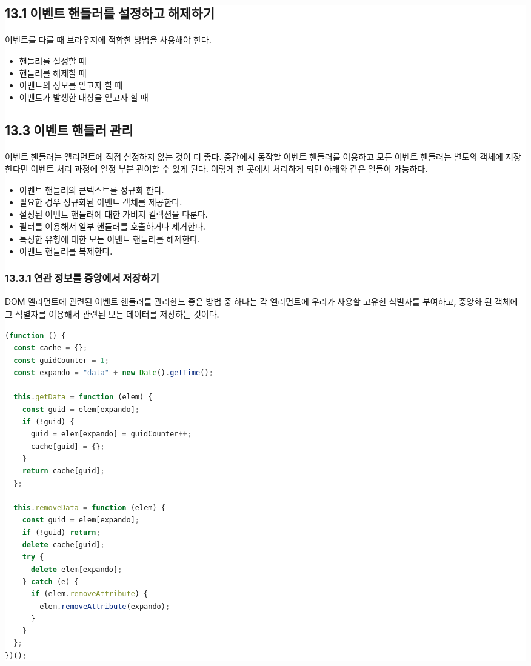 ## 13.1 이벤트 핸들러를 설정하고 해제하기

이벤트를 다룰 때 브라우저에 적합한 방법을 사용해야 한다.

- 핸들러를 설정할 때
- 핸들러를 해제할 때
- 이벤트의 정보를 얻고자 할 때
- 이벤트가 발생한 대상을 얻고자 할 때

## 13.3 이벤트 핸들러 관리

이벤트 핸들러는 엘리먼트에 직접 설정하지 않는 것이 더 좋다. 중간에서 동작할 이벤트 핸들러를 이용하고 모든 이벤트 핸들러는 별도의 객체에 저장한다면 이벤트 처리 과정에 일정 부분 관여할 수 있게 된다.
이렇게 한 곳에서 처리하게 되면 아래와 같은 일들이 가능하다.

- 이벤트 핸들러의 콘텍스트를 정규화 한다.
- 필요한 경우 정규화된 이벤트 객체를 제공한다.
- 설정된 이벤트 핸들러에 대한 가비지 컬렉션을 다룬다.
- 필터를 이용해서 일부 핸들러를 호출하거나 제거한다.
- 특정한 유형에 대한 모든 이벤트 핸들러를 해제한다.
- 이벤트 핸들러를 복제한다.

### 13.3.1 연관 정보를 중앙에서 저장하기

DOM 엘리먼트에 관련된 이벤트 핸들러를 관리한느 좋은 방법 중 하나는 각 엘리먼트에 우리가 사용할 고유한 식별자를 부여하고, 중앙화 된 객체에 그 식별자를 이용해서 관련된 모든 데이터를 저장하는 것이다.

```js
(function () {
  const cache = {};
  const guidCounter = 1;
  const expando = "data" + new Date().getTime();

  this.getData = function (elem) {
    const guid = elem[expando];
    if (!guid) {
      guid = elem[expando] = guidCounter++;
      cache[guid] = {};
    }
    return cache[guid];
  };

  this.removeData = function (elem) {
    const guid = elem[expando];
    if (!guid) return;
    delete cache[guid];
    try {
      delete elem[expando];
    } catch (e) {
      if (elem.removeAttribute) {
        elem.removeAttribute(expando);
      }
    }
  };
})();
```
